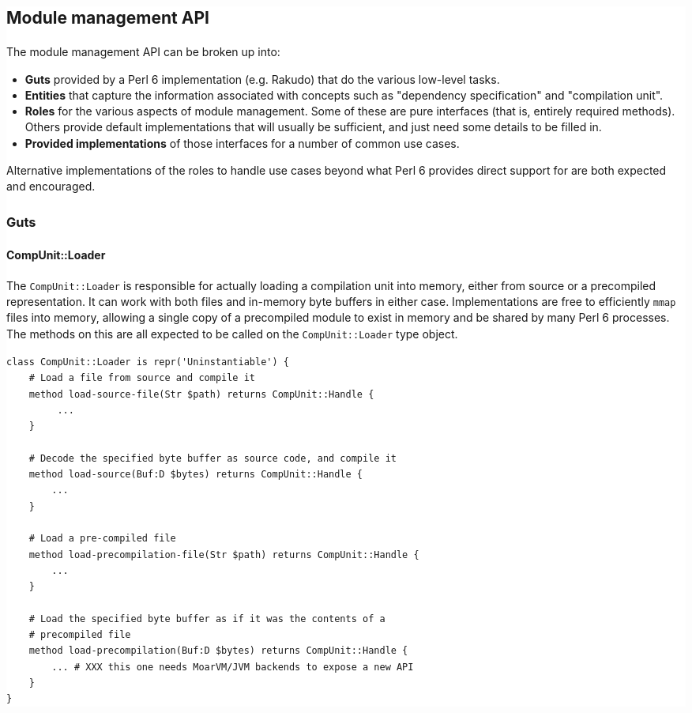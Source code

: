 ## Module management API

The module management API can be broken up into:

* **Guts** provided by a Perl 6 implementation (e.g. Rakudo) that do the
  various low-level tasks.
* **Entities** that capture the information associated with concepts such as
  "dependency specification" and "compilation unit".
* **Roles** for the various aspects of module management. Some of these are
  pure interfaces (that is, entirely required methods). Others provide default
  implementations that will usually be sufficient, and just need some details
  to be filled in.
* **Provided implementations** of those interfaces for a number of common use
  cases.

Alternative implementations of the roles to handle use cases beyond what Perl
6 provides direct support for are both expected and encouraged.

### Guts

#### CompUnit::Loader

The `CompUnit::Loader` is responsible for actually loading a compilation unit
into memory, either from source or a precompiled representation. It can work
with both files and in-memory byte buffers in either case. Implementations are
free to efficiently `mmap` files into memory, allowing a single copy of a
precompiled module to exist in memory and be shared by many Perl 6 processes.
The methods on this are all expected to be called on the `CompUnit::Loader`
type object.

    class CompUnit::Loader is repr('Uninstantiable') {
        # Load a file from source and compile it
        method load-source-file(Str $path) returns CompUnit::Handle {
             ...
        }

        # Decode the specified byte buffer as source code, and compile it
        method load-source(Buf:D $bytes) returns CompUnit::Handle {
            ...
        }

        # Load a pre-compiled file
        method load-precompilation-file(Str $path) returns CompUnit::Handle {
            ...
        }

        # Load the specified byte buffer as if it was the contents of a
        # precompiled file
        method load-precompilation(Buf:D $bytes) returns CompUnit::Handle {
            ... # XXX this one needs MoarVM/JVM backends to expose a new API
        }
    }
